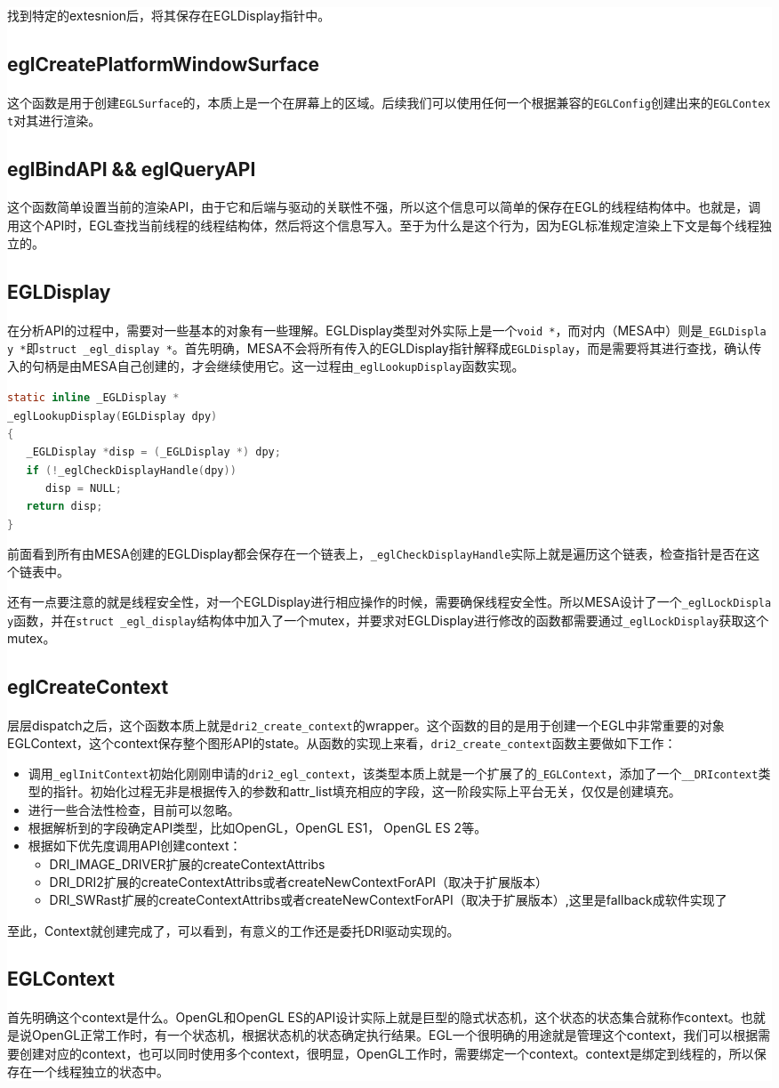 找到特定的extesnion后，将其保存在EGLDisplay指针中。

## eglCreatePlatformWindowSurface

这个函数是用于创建`EGLSurface`的，本质上是一个在屏幕上的区域。后续我们可以使用任何一个根据兼容的`EGLConfig`创建出来的`EGLContext`对其进行渲染。

## eglBindAPI && eglQueryAPI

这个函数简单设置当前的渲染API，由于它和后端与驱动的关联性不强，所以这个信息可以简单的保存在EGL的线程结构体中。也就是，调用这个API时，EGL查找当前线程的线程结构体，然后将这个信息写入。至于为什么是这个行为，因为EGL标准规定渲染上下文是每个线程独立的。

## EGLDisplay

在分析API的过程中，需要对一些基本的对象有一些理解。EGLDisplay类型对外实际上是一个`void *`，而对内（MESA中）则是`_EGLDisplay *`即`struct _egl_display *`。首先明确，MESA不会将所有传入的EGLDisplay指针解释成`EGLDisplay`，而是需要将其进行查找，确认传入的句柄是由MESA自己创建的，才会继续使用它。这一过程由`_eglLookupDisplay`函数实现。

```c
static inline _EGLDisplay *
_eglLookupDisplay(EGLDisplay dpy)
{
   _EGLDisplay *disp = (_EGLDisplay *) dpy;
   if (!_eglCheckDisplayHandle(dpy))
      disp = NULL;
   return disp;
}
```

前面看到所有由MESA创建的EGLDisplay都会保存在一个链表上，`_eglCheckDisplayHandle`实际上就是遍历这个链表，检查指针是否在这个链表中。

还有一点要注意的就是线程安全性，对一个EGLDisplay进行相应操作的时候，需要确保线程安全性。所以MESA设计了一个`_eglLockDisplay`函数，并在`struct _egl_display`结构体中加入了一个mutex，并要求对EGLDisplay进行修改的函数都需要通过`_eglLockDisplay`获取这个mutex。

## eglCreateContext

层层dispatch之后，这个函数本质上就是`dri2_create_context`的wrapper。这个函数的目的是用于创建一个EGL中非常重要的对象EGLContext，这个context保存整个图形API的state。从函数的实现上来看，`dri2_create_context`函数主要做如下工作：

* 调用`_eglInitContext`初始化刚刚申请的`dri2_egl_context`，该类型本质上就是一个扩展了的`_EGLContext`，添加了一个`__DRIcontext`类型的指针。初始化过程无非是根据传入的参数和attr_list填充相应的字段，这一阶段实际上平台无关，仅仅是创建填充。
* 进行一些合法性检查，目前可以忽略。
* 根据解析到的字段确定API类型，比如OpenGL，OpenGL ES1， OpenGL ES 2等。
* 根据如下优先度调用API创建context：
  * DRI_IMAGE_DRIVER扩展的createContextAttribs
  * DRI_DRI2扩展的createContextAttribs或者createNewContextForAPI（取决于扩展版本）
  * DRI_SWRast扩展的createContextAttribs或者createNewContextForAPI（取决于扩展版本）,这里是fallback成软件实现了

至此，Context就创建完成了，可以看到，有意义的工作还是委托DRI驱动实现的。

## EGLContext

首先明确这个context是什么。OpenGL和OpenGL ES的API设计实际上就是巨型的隐式状态机，这个状态的状态集合就称作context。也就是说OpenGL正常工作时，有一个状态机，根据状态机的状态确定执行结果。EGL一个很明确的用途就是管理这个context，我们可以根据需要创建对应的context，也可以同时使用多个context，很明显，OpenGL工作时，需要绑定一个context。context是绑定到线程的，所以保存在一个线程独立的状态中。
